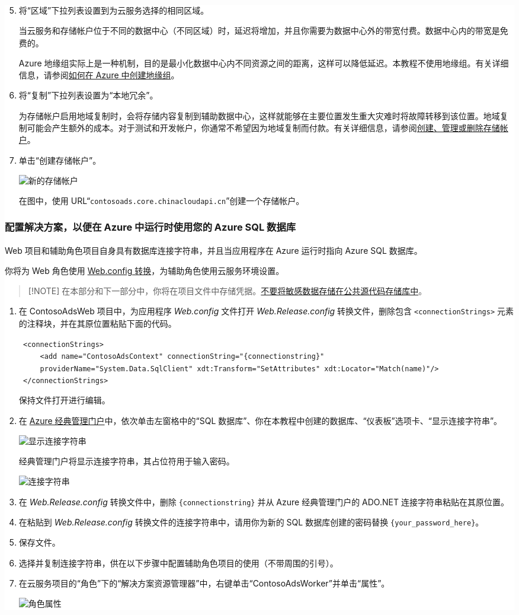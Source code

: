 5. 将“区域”下拉列表设置到为云服务选择的相同区域。

	当云服务和存储帐户位于不同的数据中心（不同区域）时，延迟将增加，并且你需要为数据中心外的带宽付费。数据中心内的带宽是免费的。

	Azure 地缘组实际上是一种机制，目的是最小化数据中心内不同资源之间的距离，这样可以降低延迟。本教程不使用地缘组。有关详细信息，请参阅[如何在 Azure 中创建地缘组](http://msdn.microsoft.com/zh-cn/library/jj156209.aspx)。

6. 将“复制”下拉列表设置为“本地冗余”。

	为存储帐户启用地域复制时，会将存储内容复制到辅助数据中心，这样就能够在主要位置发生重大灾难时将故障转移到该位置。地域复制可能会产生额外的成本。对于测试和开发帐户，你通常不希望因为地域复制而付款。有关详细信息，请参阅[创建、管理或删除存储帐户](../storage/storage-create-storage-account.md)。

5. 单击“创建存储帐户”。

	![新的存储帐户](./media/cloud-services-dotnet-get-started/newstorage.png)

	在图中，使用 URL“`contosoads.core.chinacloudapi.cn`”创建一个存储帐户。

### 配置解决方案，以便在 Azure 中运行时使用您的 Azure SQL 数据库

Web 项目和辅助角色项目自身具有数据库连接字符串，并且当应用程序在 Azure 运行时指向 Azure SQL 数据库。

你将为 Web 角色使用 [Web.config 转换](http://www.asp.net/mvc/tutorials/deployment/visual-studio-web-deployment/web-config-transformations)，为辅助角色使用云服务环境设置。

>[!NOTE] 在本部分和下一部分中，你将在项目文件中存储凭据。[不要将敏感数据存储在公共源代码存储库中](http://www.asp.net/aspnet/overview/developing-apps-with-windows-azure/building-real-world-cloud-apps-with-windows-azure/source-control#secrets)。

1. 在 ContosoAdsWeb 项目中，为应用程序 *Web.config* 文件打开 *Web.Release.config* 转换文件，删除包含 `<connectionStrings>` 元素的注释块，并在其原位置粘贴下面的代码。

		<connectionStrings>
	        <add name="ContosoAdsContext" connectionString="{connectionstring}"
		    providerName="System.Data.SqlClient" xdt:Transform="SetAttributes" xdt:Locator="Match(name)"/>
		</connectionStrings>

	保持文件打开进行编辑。

2. 在 [Azure 经典管理门户](http://manage.windowsazure.cn)中，依次单击左窗格中的“SQL 数据库”、你在本教程中创建的数据库、“仪表板”选项卡、“显示连接字符串”。

	![显示连接字符串](./media/cloud-services-dotnet-get-started/showcs.png)

	经典管理门户将显示连接字符串，其占位符用于输入密码。

	![连接字符串](./media/cloud-services-dotnet-get-started/connstrings.png)

4. 在 *Web.Release.config* 转换文件中，删除 `{connectionstring}` 并从 Azure 经典管理门户的 ADO.NET 连接字符串粘贴在其原位置。

5. 在粘贴到 *Web.Release.config* 转换文件的连接字符串中，请用你为新的 SQL 数据库创建的密码替换 `{your_password_here}`。

7. 保存文件。

6. 选择并复制连接字符串，供在以下步骤中配置辅助角色项目的使用（不带周围的引号）。

5. 在云服务项目的“角色”下的“解决方案资源管理器”中，右键单击“ContosoAdsWorker”并单击“属性”。

	![角色属性](./media/cloud-services-dotnet-get-started/rolepropertiesworker.png)
